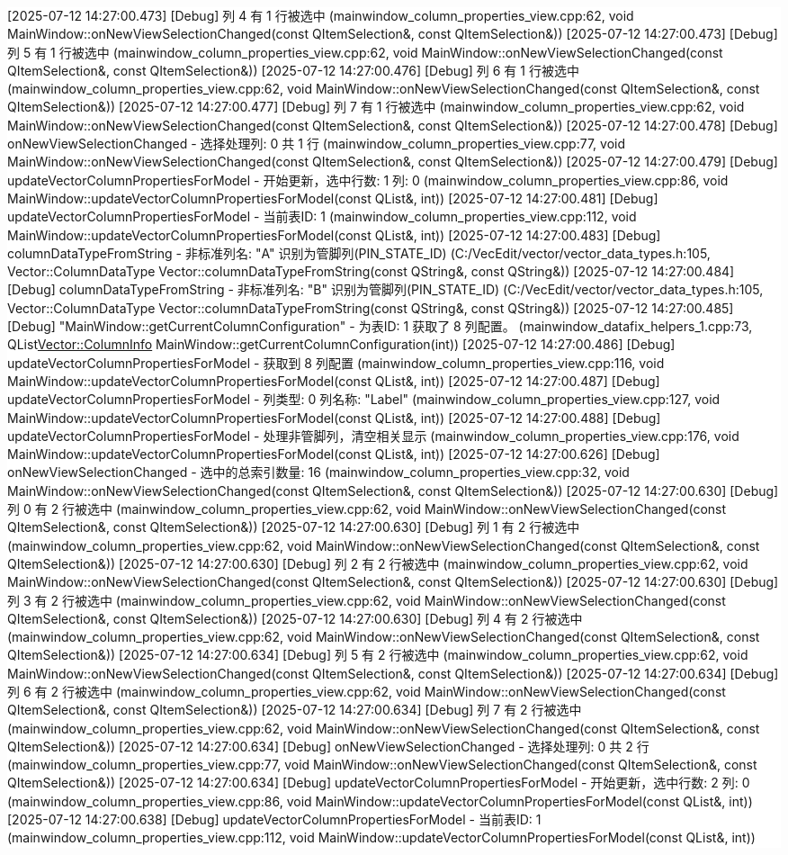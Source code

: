[2025-07-12 14:27:00.473] [Debug] 列 4 有 1 行被选中 (mainwindow_column_properties_view.cpp:62, void MainWindow::onNewViewSelectionChanged(const QItemSelection&, const QItemSelection&))
[2025-07-12 14:27:00.473] [Debug] 列 5 有 1 行被选中 (mainwindow_column_properties_view.cpp:62, void MainWindow::onNewViewSelectionChanged(const QItemSelection&, const QItemSelection&))
[2025-07-12 14:27:00.476] [Debug] 列 6 有 1 行被选中 (mainwindow_column_properties_view.cpp:62, void MainWindow::onNewViewSelectionChanged(const QItemSelection&, const QItemSelection&))
[2025-07-12 14:27:00.477] [Debug] 列 7 有 1 行被选中 (mainwindow_column_properties_view.cpp:62, void MainWindow::onNewViewSelectionChanged(const QItemSelection&, const QItemSelection&))
[2025-07-12 14:27:00.478] [Debug] onNewViewSelectionChanged - 选择处理列: 0 共 1 行 (mainwindow_column_properties_view.cpp:77, void MainWindow::onNewViewSelectionChanged(const QItemSelection&, const QItemSelection&))
[2025-07-12 14:27:00.479] [Debug] updateVectorColumnPropertiesForModel - 开始更新，选中行数: 1 列: 0 (mainwindow_column_properties_view.cpp:86, void MainWindow::updateVectorColumnPropertiesForModel(const QList<int>&, int))
[2025-07-12 14:27:00.481] [Debug] updateVectorColumnPropertiesForModel - 当前表ID: 1 (mainwindow_column_properties_view.cpp:112, void MainWindow::updateVectorColumnPropertiesForModel(const QList<int>&, int))
[2025-07-12 14:27:00.483] [Debug] columnDataTypeFromString - 非标准列名: "A" 识别为管脚列(PIN_STATE_ID) (C:/VecEdit/vector/vector_data_types.h:105, Vector::ColumnDataType Vector::columnDataTypeFromString(const QString&, const QString&))
[2025-07-12 14:27:00.484] [Debug] columnDataTypeFromString - 非标准列名: "B" 识别为管脚列(PIN_STATE_ID) (C:/VecEdit/vector/vector_data_types.h:105, Vector::ColumnDataType Vector::columnDataTypeFromString(const QString&, const QString&))
[2025-07-12 14:27:00.485] [Debug] "MainWindow::getCurrentColumnConfiguration"  - 为表ID: 1 获取了 8 列配置。 (mainwindow_datafix_helpers_1.cpp:73, QList<Vector::ColumnInfo> MainWindow::getCurrentColumnConfiguration(int))
[2025-07-12 14:27:00.486] [Debug] updateVectorColumnPropertiesForModel - 获取到 8 列配置 (mainwindow_column_properties_view.cpp:116, void MainWindow::updateVectorColumnPropertiesForModel(const QList<int>&, int))
[2025-07-12 14:27:00.487] [Debug] updateVectorColumnPropertiesForModel - 列类型: 0 列名称: "Label" (mainwindow_column_properties_view.cpp:127, void MainWindow::updateVectorColumnPropertiesForModel(const QList<int>&, int))
[2025-07-12 14:27:00.488] [Debug] updateVectorColumnPropertiesForModel - 处理非管脚列，清空相关显示 (mainwindow_column_properties_view.cpp:176, void MainWindow::updateVectorColumnPropertiesForModel(const QList<int>&, int))
[2025-07-12 14:27:00.626] [Debug] onNewViewSelectionChanged - 选中的总索引数量: 16 (mainwindow_column_properties_view.cpp:32, void MainWindow::onNewViewSelectionChanged(const QItemSelection&, const QItemSelection&))
[2025-07-12 14:27:00.630] [Debug] 列 0 有 2 行被选中 (mainwindow_column_properties_view.cpp:62, void MainWindow::onNewViewSelectionChanged(const QItemSelection&, const QItemSelection&))
[2025-07-12 14:27:00.630] [Debug] 列 1 有 2 行被选中 (mainwindow_column_properties_view.cpp:62, void MainWindow::onNewViewSelectionChanged(const QItemSelection&, const QItemSelection&))
[2025-07-12 14:27:00.630] [Debug] 列 2 有 2 行被选中 (mainwindow_column_properties_view.cpp:62, void MainWindow::onNewViewSelectionChanged(const QItemSelection&, const QItemSelection&))
[2025-07-12 14:27:00.630] [Debug] 列 3 有 2 行被选中 (mainwindow_column_properties_view.cpp:62, void MainWindow::onNewViewSelectionChanged(const QItemSelection&, const QItemSelection&))
[2025-07-12 14:27:00.630] [Debug] 列 4 有 2 行被选中 (mainwindow_column_properties_view.cpp:62, void MainWindow::onNewViewSelectionChanged(const QItemSelection&, const QItemSelection&))
[2025-07-12 14:27:00.634] [Debug] 列 5 有 2 行被选中 (mainwindow_column_properties_view.cpp:62, void MainWindow::onNewViewSelectionChanged(const QItemSelection&, const QItemSelection&))
[2025-07-12 14:27:00.634] [Debug] 列 6 有 2 行被选中 (mainwindow_column_properties_view.cpp:62, void MainWindow::onNewViewSelectionChanged(const QItemSelection&, const QItemSelection&))
[2025-07-12 14:27:00.634] [Debug] 列 7 有 2 行被选中 (mainwindow_column_properties_view.cpp:62, void MainWindow::onNewViewSelectionChanged(const QItemSelection&, const QItemSelection&))
[2025-07-12 14:27:00.634] [Debug] onNewViewSelectionChanged - 选择处理列: 0 共 2 行 (mainwindow_column_properties_view.cpp:77, void MainWindow::onNewViewSelectionChanged(const QItemSelection&, const QItemSelection&))
[2025-07-12 14:27:00.634] [Debug] updateVectorColumnPropertiesForModel - 开始更新，选中行数: 2 列: 0 (mainwindow_column_properties_view.cpp:86, void MainWindow::updateVectorColumnPropertiesForModel(const QList<int>&, int))
[2025-07-12 14:27:00.638] [Debug] updateVectorColumnPropertiesForModel - 当前表ID: 1 (mainwindow_column_properties_view.cpp:112, void MainWindow::updateVectorColumnPropertiesForModel(const QList<int>&, int))